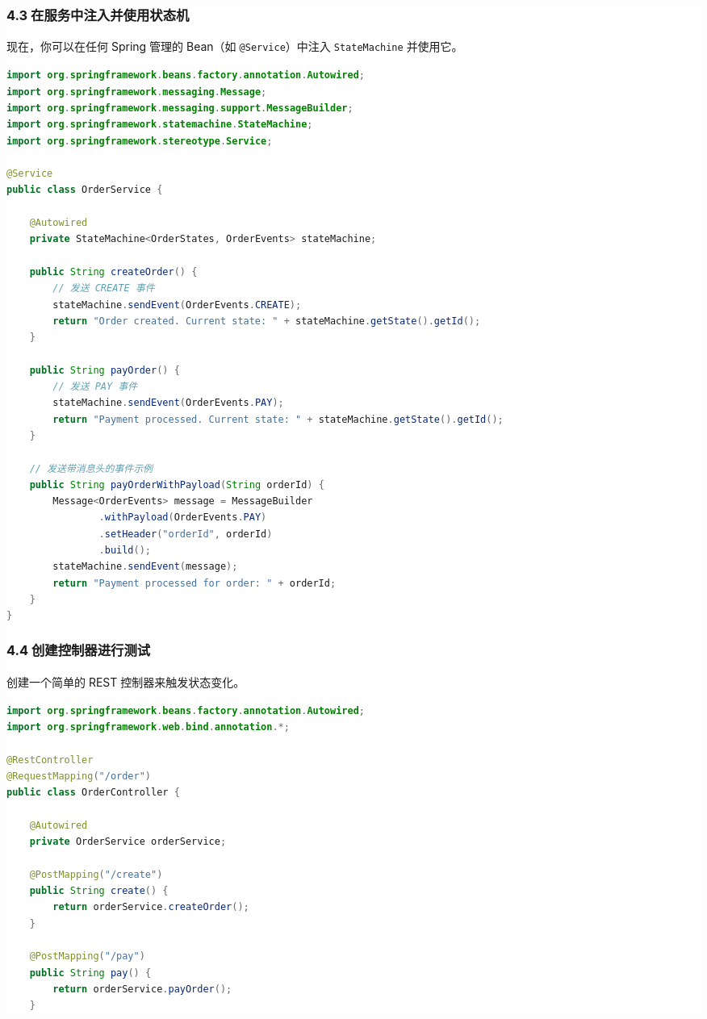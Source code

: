 ### 4.3 在服务中注入并使用状态机

现在，你可以在任何 Spring 管理的 Bean（如 `@Service`）中注入 `StateMachine` 并使用它。

```java
import org.springframework.beans.factory.annotation.Autowired;
import org.springframework.messaging.Message;
import org.springframework.messaging.support.MessageBuilder;
import org.springframework.statemachine.StateMachine;
import org.springframework.stereotype.Service;

@Service
public class OrderService {

    @Autowired
    private StateMachine<OrderStates, OrderEvents> stateMachine;

    public String createOrder() {
        // 发送 CREATE 事件
        stateMachine.sendEvent(OrderEvents.CREATE);
        return "Order created. Current state: " + stateMachine.getState().getId();
    }

    public String payOrder() {
        // 发送 PAY 事件
        stateMachine.sendEvent(OrderEvents.PAY);
        return "Payment processed. Current state: " + stateMachine.getState().getId();
    }

    // 发送带消息头的事件示例
    public String payOrderWithPayload(String orderId) {
        Message<OrderEvents> message = MessageBuilder
                .withPayload(OrderEvents.PAY)
                .setHeader("orderId", orderId)
                .build();
        stateMachine.sendEvent(message);
        return "Payment processed for order: " + orderId;
    }
}
```

### 4.4 创建控制器进行测试

创建一个简单的 REST 控制器来触发状态变化。

```java
import org.springframework.beans.factory.annotation.Autowired;
import org.springframework.web.bind.annotation.*;

@RestController
@RequestMapping("/order")
public class OrderController {

    @Autowired
    private OrderService orderService;

    @PostMapping("/create")
    public String create() {
        return orderService.createOrder();
    }

    @PostMapping("/pay")
    public String pay() {
        return orderService.payOrder();
    }
```